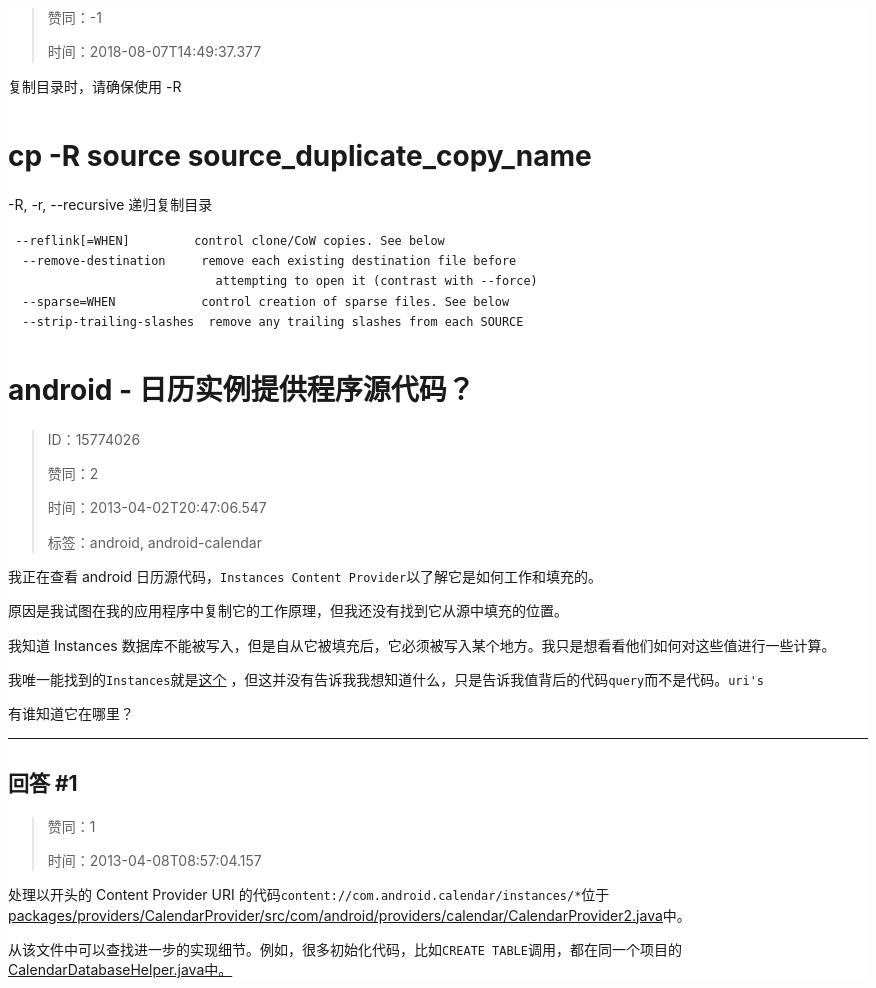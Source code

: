> 赞同：-1
> 
> 时间：2018-08-07T14:49:37.377

复制目录时，请确保使用 -R

# cp -R source source_duplicate_copy_name

-R, -r, --recursive 递归复制目录

```
 --reflink[=WHEN]         control clone/CoW copies. See below
  --remove-destination     remove each existing destination file before
                             attempting to open it (contrast with --force)
  --sparse=WHEN            control creation of sparse files. See below
  --strip-trailing-slashes  remove any trailing slashes from each SOURCE 
```

# android - 日历实例提供程序源代码？

> ID：15774026
> 
> 赞同：2
> 
> 时间：2013-04-02T20:47:06.547
> 
> 标签：android, android-calendar

我正在查看 android 日历源代码，`Instances Content Provider`以了解它是如何工作和填充的。

原因是我试图在我的应用程序中复制它的工作原理，但我还没有找到它从源中填充的位置。

我知道 Instances 数据库不能被写入，但是自从它被填充后，它必须被写入某个地方。我只是想看看他们如何对这些值进行一些计算。

我唯一能找到的`Instances`就是[这个](http://grepcode.com/file/repository.grepcode.com/java/ext/com.google.android/android/4.2.2_r1/android/provider/CalendarContract.java#CalendarContract.Instances) ，但这并没有告诉我我想知道什么，只是告诉我值背后的代码`query`而不是代码。`uri's`

有谁知道它在哪里？

* * *

## 回答 #1

> 赞同：1
> 
> 时间：2013-04-08T08:57:04.157

处理以开头的 Content Provider URI 的代码`content://com.android.calendar/instances/*`位于[packages/providers/CalendarProvider/src/com/android/providers/calendar/CalendarProvider2.java](https://android.googlesource.com/platform/packages/providers/CalendarProvider/+/master/src/com/android/providers/calendar/CalendarProvider2.java)中。

从该文件中可以查找进一步的实现细节。例如，很多初始化代码，比如`CREATE TABLE`调用，都在同一个项目的[CalendarDatabaseHelper.java中。](https://android.googlesource.com/platform/packages/providers/CalendarProvider/+/master/src/com/android/providers/calendar/CalendarDatabaseHelper.java)
